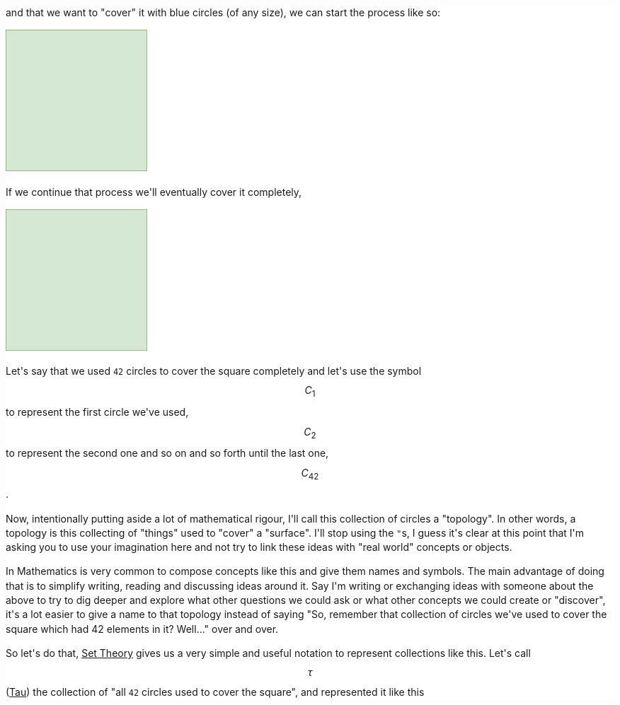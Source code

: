 and that we want to "cover" it with blue circles (of any size), we can start the process like so:

<img src="/assets/2023-04-29-thesis/surface-1.png" class="center" style="width: 200px;height: 200px" title="a surface"/>

If we continue that process we'll eventually cover it completely,

<img src="/assets/2023-04-29-thesis/surface-1.png" class="center" style="width: 200px;height: 200px" title="a surface"/>

Let's say that we used `42` circles to cover the square completely and let's use the symbol $$C_1$$ to represent the first circle we've used, $$C_2$$ to represent the second one and so on and so forth until the last one, $$C_{42}$$. 

Now, intentionally putting aside a lot of mathematical rigour, I'll call this collection of circles a "topology". In other words, a topology is this collecting of "things" used to "cover" a "surface". I'll stop using the `"`s, I guess it's clear at this point that I'm asking you to use your imagination here and not try to link these ideas with "real world" concepts or objects.

In Mathematics is very common to compose concepts like this and give them names and symbols. The main advantage of doing that is to simplify writing, reading and discussing ideas around it. Say I'm writing or exchanging ideas with someone about the above to try to dig deeper and explore what other questions we could ask or what other concepts we could create or "discover", it's a lot easier to give a name to that topology instead of saying "So, remember that collection of circles we've used to cover the square which had 42 elements in it? Well..." over and over.

So let's do that, [Set Theory](https://en.wikipedia.org/wiki/Set_theory) gives us a very simple and useful notation to represent collections like this. Let's call $$\tau$$ ([Tau](https://en.wikipedia.org/wiki/Tau)) the collection of "all `42` circles used to cover the square", and represented it like this
